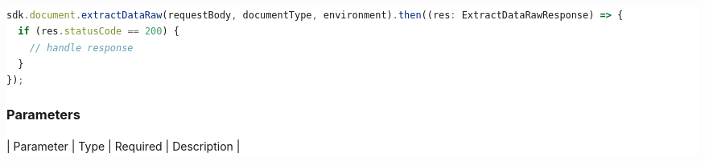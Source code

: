 ```typescript
sdk.document.extractDataRaw(requestBody, documentType, environment).then((res: ExtractDataRawResponse) => {
  if (res.statusCode == 200) {
    // handle response
  }
});
```

### Parameters

| Parameter                                                                                                                                                                                                                                                                                                                                                                                                                                                                                                                                                                                                                                                                                                                                                                                                                                                                                                      | Type                                                                                                                                                                                                                                                                                                                                                                                                                                                                                                                                                                                                                                                                                                                                                                                                                                                                                                           | Required                                                                                                                                                                                                                                                                                                                                                                                                                                                                                                                                                                                                                                                                                                                                                                                                                                                                                                       | Description                                                                                                                                                                                                                                                                                                                                                                                                                                                                                                                                                                                                                                                                                                                                                                                                                                                                                                    |